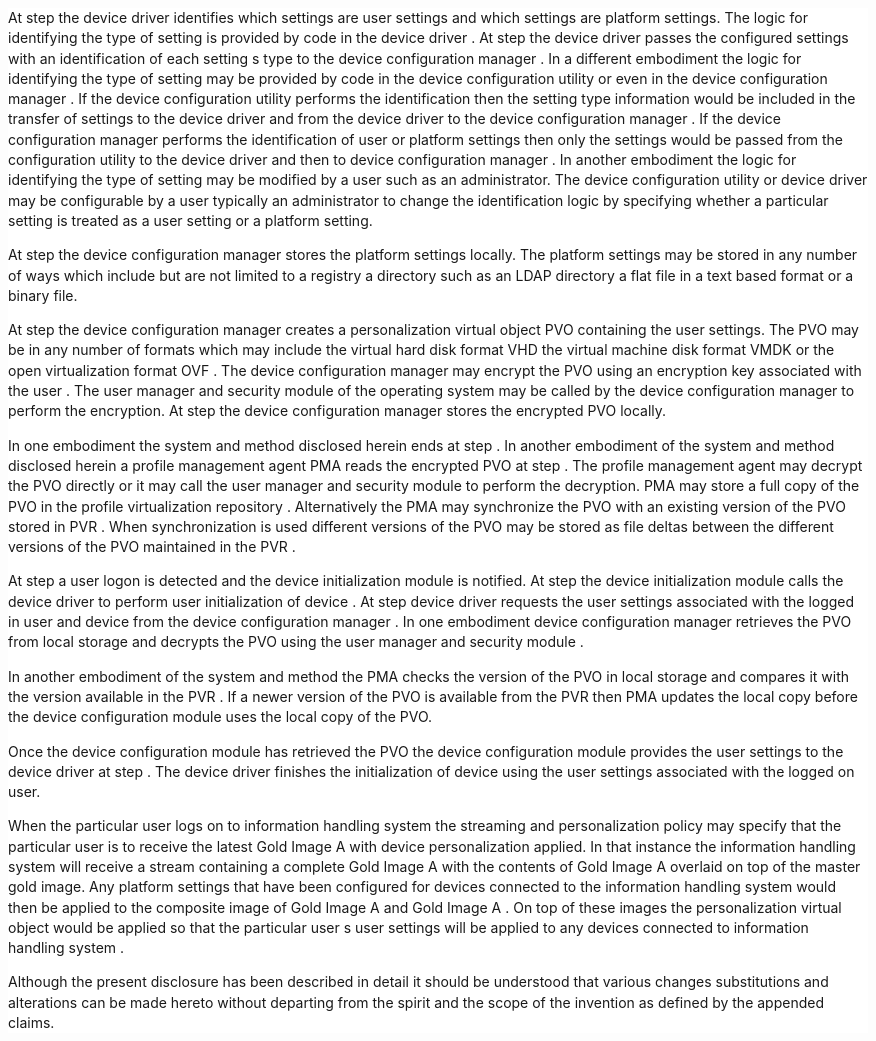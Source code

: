 At step the device driver identifies which settings are user settings and which settings are platform settings. The logic for identifying the type of setting is provided by code in the device driver . At step the device driver passes the configured settings with an identification of each setting s type to the device configuration manager . In a different embodiment the logic for identifying the type of setting may be provided by code in the device configuration utility or even in the device configuration manager . If the device configuration utility performs the identification then the setting type information would be included in the transfer of settings to the device driver and from the device driver to the device configuration manager . If the device configuration manager performs the identification of user or platform settings then only the settings would be passed from the configuration utility to the device driver and then to device configuration manager . In another embodiment the logic for identifying the type of setting may be modified by a user such as an administrator. The device configuration utility or device driver may be configurable by a user typically an administrator to change the identification logic by specifying whether a particular setting is treated as a user setting or a platform setting.

At step the device configuration manager stores the platform settings locally. The platform settings may be stored in any number of ways which include but are not limited to a registry a directory such as an LDAP directory a flat file in a text based format or a binary file.

At step the device configuration manager creates a personalization virtual object PVO containing the user settings. The PVO may be in any number of formats which may include the virtual hard disk format VHD the virtual machine disk format VMDK or the open virtualization format OVF . The device configuration manager may encrypt the PVO using an encryption key associated with the user . The user manager and security module of the operating system may be called by the device configuration manager to perform the encryption. At step the device configuration manager stores the encrypted PVO locally.

In one embodiment the system and method disclosed herein ends at step . In another embodiment of the system and method disclosed herein a profile management agent PMA reads the encrypted PVO at step . The profile management agent may decrypt the PVO directly or it may call the user manager and security module to perform the decryption. PMA may store a full copy of the PVO in the profile virtualization repository . Alternatively the PMA may synchronize the PVO with an existing version of the PVO stored in PVR . When synchronization is used different versions of the PVO may be stored as file deltas between the different versions of the PVO maintained in the PVR .

At step a user logon is detected and the device initialization module is notified. At step the device initialization module calls the device driver to perform user initialization of device . At step device driver requests the user settings associated with the logged in user and device from the device configuration manager . In one embodiment device configuration manager retrieves the PVO from local storage and decrypts the PVO using the user manager and security module .

In another embodiment of the system and method the PMA checks the version of the PVO in local storage and compares it with the version available in the PVR . If a newer version of the PVO is available from the PVR then PMA updates the local copy before the device configuration module uses the local copy of the PVO.

Once the device configuration module has retrieved the PVO the device configuration module provides the user settings to the device driver at step . The device driver finishes the initialization of device using the user settings associated with the logged on user.

When the particular user logs on to information handling system the streaming and personalization policy may specify that the particular user is to receive the latest Gold Image A with device personalization applied. In that instance the information handling system will receive a stream containing a complete Gold Image A with the contents of Gold Image A overlaid on top of the master gold image. Any platform settings that have been configured for devices connected to the information handling system would then be applied to the composite image of Gold Image A and Gold Image A . On top of these images the personalization virtual object would be applied so that the particular user s user settings will be applied to any devices connected to information handling system .

Although the present disclosure has been described in detail it should be understood that various changes substitutions and alterations can be made hereto without departing from the spirit and the scope of the invention as defined by the appended claims.

